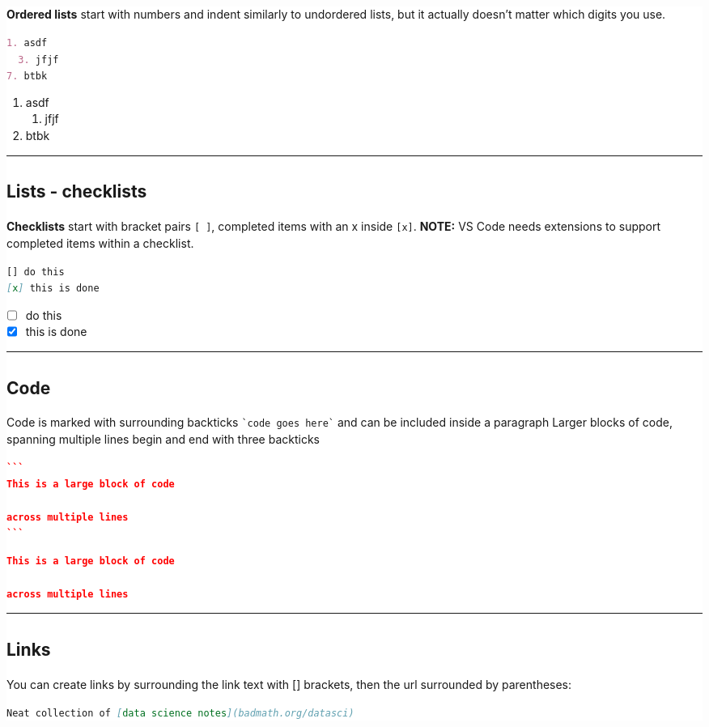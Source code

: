**Ordered lists** start with numbers and indent similarly to undordered lists, but it actually doesn’t matter which digits you use.

```markdown
1. asdf
  3. jfjf
7. btbk
```

1. asdf
    1. jfjf
2. btbk

---
## Lists - checklists

**Checklists** start with bracket pairs `[ ]`, completed items with an x inside `[x]`. **NOTE:** VS Code needs extensions to support completed items within a checklist.

```markdown
[] do this
[x] this is done
```

- [ ] do this
- [x] this is done

---
## Code

Code is marked with surrounding backticks `` `code goes here` `` and can be included inside a paragraph  Larger blocks of code, spanning multiple lines begin and end with three backticks

````JSON
```
This is a large block of code

across multiple lines
```
````

```JSON
This is a large block of code

across multiple lines
```

---
## Links

You can create links by surrounding the link text with [] brackets, then the url surrounded by parentheses:

```markdown
Neat collection of [data science notes](badmath.org/datasci)
```
